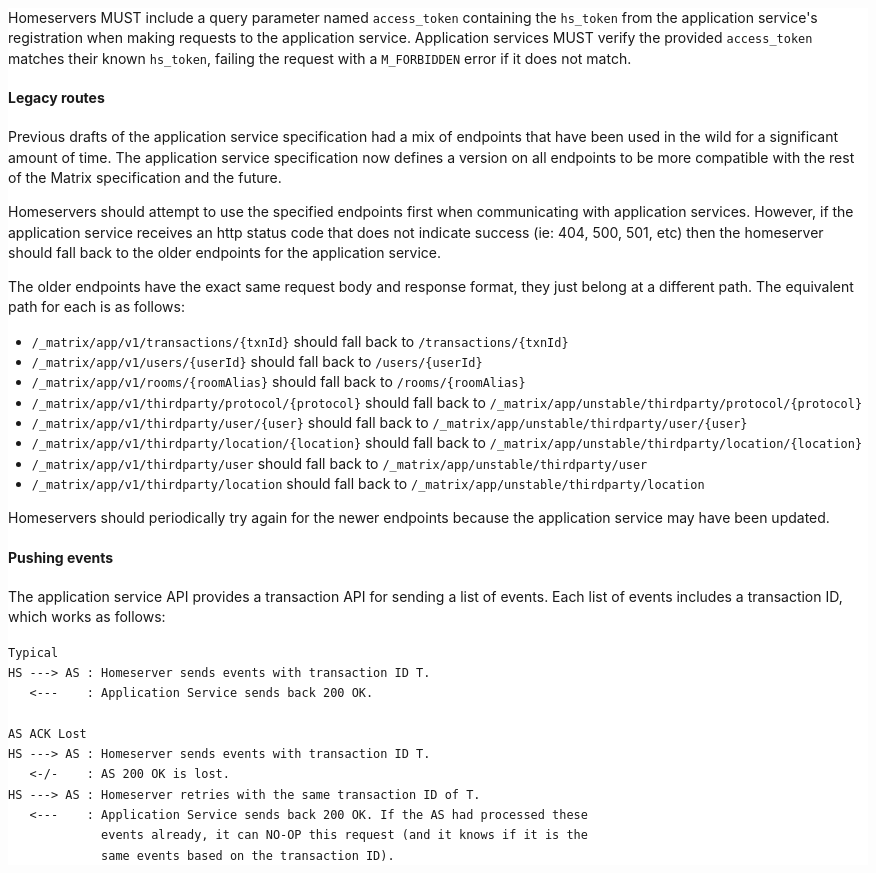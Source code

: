 Homeservers MUST include a query parameter named `access_token`
containing the `hs_token` from the application service's registration
when making requests to the application service. Application services
MUST verify the provided `access_token` matches their known `hs_token`,
failing the request with a `M_FORBIDDEN` error if it does not match.

#### Legacy routes

Previous drafts of the application service specification had a mix of
endpoints that have been used in the wild for a significant amount of
time. The application service specification now defines a version on all
endpoints to be more compatible with the rest of the Matrix
specification and the future.

Homeservers should attempt to use the specified endpoints first when
communicating with application services. However, if the application
service receives an http status code that does not indicate success (ie:
404, 500, 501, etc) then the homeserver should fall back to the older
endpoints for the application service.

The older endpoints have the exact same request body and response
format, they just belong at a different path. The equivalent path for
each is as follows:

-   `/_matrix/app/v1/transactions/{txnId}` should fall back to
    `/transactions/{txnId}`
-   `/_matrix/app/v1/users/{userId}` should fall back to
    `/users/{userId}`
-   `/_matrix/app/v1/rooms/{roomAlias}` should fall back to
    `/rooms/{roomAlias}`
-   `/_matrix/app/v1/thirdparty/protocol/{protocol}` should fall back to
    `/_matrix/app/unstable/thirdparty/protocol/{protocol}`
-   `/_matrix/app/v1/thirdparty/user/{user}` should fall back to
    `/_matrix/app/unstable/thirdparty/user/{user}`
-   `/_matrix/app/v1/thirdparty/location/{location}` should fall back to
    `/_matrix/app/unstable/thirdparty/location/{location}`
-   `/_matrix/app/v1/thirdparty/user` should fall back to
    `/_matrix/app/unstable/thirdparty/user`
-   `/_matrix/app/v1/thirdparty/location` should fall back to
    `/_matrix/app/unstable/thirdparty/location`

Homeservers should periodically try again for the newer endpoints
because the application service may have been updated.

#### Pushing events

The application service API provides a transaction API for sending a
list of events. Each list of events includes a transaction ID, which
works as follows:

    Typical
    HS ---> AS : Homeserver sends events with transaction ID T.
       <---    : Application Service sends back 200 OK.

    AS ACK Lost
    HS ---> AS : Homeserver sends events with transaction ID T.
       <-/-    : AS 200 OK is lost.
    HS ---> AS : Homeserver retries with the same transaction ID of T.
       <---    : Application Service sends back 200 OK. If the AS had processed these
                 events already, it can NO-OP this request (and it knows if it is the
                 same events based on the transaction ID).
